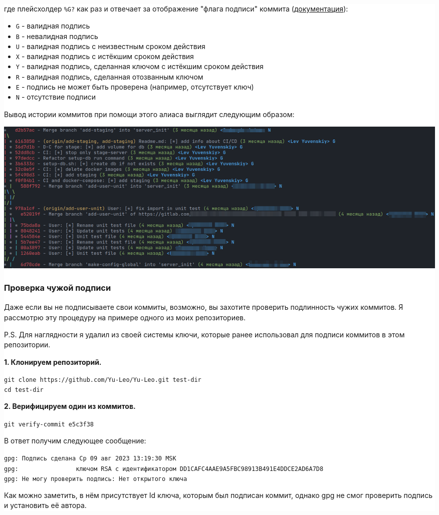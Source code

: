 где плейсхолдер `%G?` как раз и отвечает за отображение "флага подписи" коммита ([документация](https://git-scm.com/docs/pretty-formats#Documentation/pretty-formats.txt-emGem)):
- `G` - валидная подпись
- `B` - невалидная подпись
- `U` - валидная подпись с неизвестным сроком действия
- `X` - валидная подпись с истёкшим сроком действия
- `Y` - валидная подпись, сделанная ключом с истёкшим сроком действия
- `R` - валидная подпись, сделанная отозванным ключом
- `E` - подпись не может быть проверена (например, отсутствует ключ) 
- `N` - отсутствие подписи

Вывод истории коммитов при помощи этого алиаса выглядит следующим образом:

![git-hist.png](./git-hist.png)
### Проверка чужой подписи

Даже если вы не подписываете свои коммиты, возможно, вы захотите проверить подлинность чужих коммитов. Я рассмотрю эту процедуру на примере одного из моих репозиториев.

P.S. Для наглядности я удалил из своей системы ключи, которые ранее использовал для подписи коммитов в этом репозитории.

**1. Клонируем репозиторий.**
```shell
git clone https://github.com/Yu-Leo/Yu-Leo.git test-dir
cd test-dir
```
**2. Верифицируем один из коммитов.**
```shell
git verify-commit e5c3f38
```

В ответ получим следующее сообщение:
```
gpg: Подпись сделана Ср 09 авг 2023 13:19:30 MSK
gpg:                ключом RSA с идентификатором DD1CAFC4AAE9A5FBC98913B491E4DDCE2AD6A7D8
gpg: Не могу проверить подпись: Нет открытого ключа
```

Как можно заметить, в нём присутствует Id ключа, которым был подписан коммит, однако gpg не смог проверить подпись и установить её автора.

